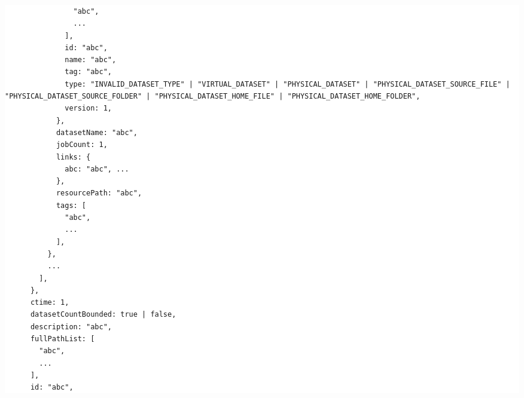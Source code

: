 ```
                "abc",
                ...
              ],
              id: "abc",
              name: "abc",
              tag: "abc",
              type: "INVALID_DATASET_TYPE" | "VIRTUAL_DATASET" | "PHYSICAL_DATASET" | "PHYSICAL_DATASET_SOURCE_FILE" | "PHYSICAL_DATASET_SOURCE_FOLDER" | "PHYSICAL_DATASET_HOME_FILE" | "PHYSICAL_DATASET_HOME_FOLDER",
              version: 1,
            },
            datasetName: "abc",
            jobCount: 1,
            links: {
              abc: "abc", ...
            },
            resourcePath: "abc",
            tags: [
              "abc",
              ...
            ],
          },
          ...
        ],
      },
      ctime: 1,
      datasetCountBounded: true | false,
      description: "abc",
      fullPathList: [
        "abc",
        ...
      ],
      id: "abc",
